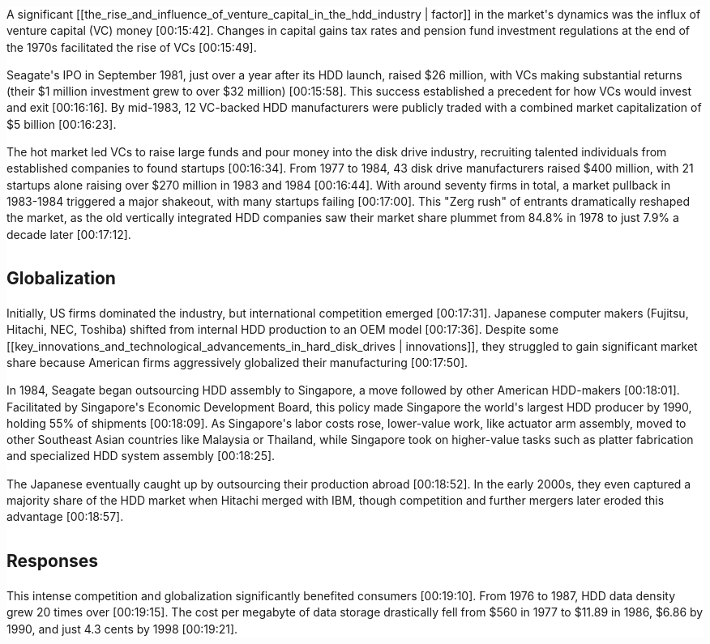 A significant [[the_rise_and_influence_of_venture_capital_in_the_hdd_industry | factor]] in the market's dynamics was the influx of venture capital (VC) money <a class="yt-timestamp" data-t="00:15:42">[00:15:42]</a>. Changes in capital gains tax rates and pension fund investment regulations at the end of the 1970s facilitated the rise of VCs <a class="yt-timestamp" data-t="00:15:49">[00:15:49]</a>.

Seagate's IPO in September 1981, just over a year after its HDD launch, raised $26 million, with VCs making substantial returns (their $1 million investment grew to over $32 million) <a class="yt-timestamp" data-t="00:15:58">[00:15:58]</a>. This success established a precedent for how VCs would invest and exit <a class="yt-timestamp" data-t="00:16:16">[00:16:16]</a>. By mid-1983, 12 VC-backed HDD manufacturers were publicly traded with a combined market capitalization of $5 billion <a class="yt-timestamp" data-t="00:16:23">[00:16:23]</a>.

The hot market led VCs to raise large funds and pour money into the disk drive industry, recruiting talented individuals from established companies to found startups <a class="yt-timestamp" data-t="00:16:34">[00:16:34]</a>. From 1977 to 1984, 43 disk drive manufacturers raised $400 million, with 21 startups alone raising over $270 million in 1983 and 1984 <a class="yt-timestamp" data-t="00:16:44">[00:16:44]</a>. With around seventy firms in total, a market pullback in 1983-1984 triggered a major shakeout, with many startups failing <a class="yt-timestamp" data-t="00:17:00">[00:17:00]</a>. This "Zerg rush" of entrants dramatically reshaped the market, as the old vertically integrated HDD companies saw their market share plummet from 84.8% in 1978 to just 7.9% a decade later <a class="yt-timestamp" data-t="00:17:12">[00:17:12]</a>.

## Globalization

Initially, US firms dominated the industry, but international competition emerged <a class="yt-timestamp" data-t="00:17:31">[00:17:31]</a>. Japanese computer makers (Fujitsu, Hitachi, NEC, Toshiba) shifted from internal HDD production to an OEM model <a class="yt-timestamp" data-t="00:17:36">[00:17:36]</a>. Despite some [[key_innovations_and_technological_advancements_in_hard_disk_drives | innovations]], they struggled to gain significant market share because American firms aggressively globalized their manufacturing <a class="yt-timestamp" data-t="00:17:50">[00:17:50]</a>.

In 1984, Seagate began outsourcing HDD assembly to Singapore, a move followed by other American HDD-makers <a class="yt-timestamp" data-t="00:18:01">[00:18:01]</a>. Facilitated by Singapore's Economic Development Board, this policy made Singapore the world's largest HDD producer by 1990, holding 55% of shipments <a class="yt-timestamp" data-t="00:18:09">[00:18:09]</a>. As Singapore's labor costs rose, lower-value work, like actuator arm assembly, moved to other Southeast Asian countries like Malaysia or Thailand, while Singapore took on higher-value tasks such as platter fabrication and specialized HDD system assembly <a class="yt-timestamp" data-t="00:18:25">[00:18:25]</a>.

The Japanese eventually caught up by outsourcing their production abroad <a class="yt-timestamp" data-t="00:18:52">[00:18:52]</a>. In the early 2000s, they even captured a majority share of the HDD market when Hitachi merged with IBM, though competition and further mergers later eroded this advantage <a class="yt-timestamp" data-t="00:18:57">[00:18:57]</a>.

## Responses

This intense competition and globalization significantly benefited consumers <a class="yt-timestamp" data-t="00:19:10">[00:19:10]</a>. From 1976 to 1987, HDD data density grew 20 times over <a class="yt-timestamp" data-t="00:19:15">[00:19:15]</a>. The cost per megabyte of data storage drastically fell from $560 in 1977 to $11.89 in 1986, $6.86 by 1990, and just 4.3 cents by 1998 <a class="yt-timestamp" data-t="00:19:21">[00:19:21]</a>.
